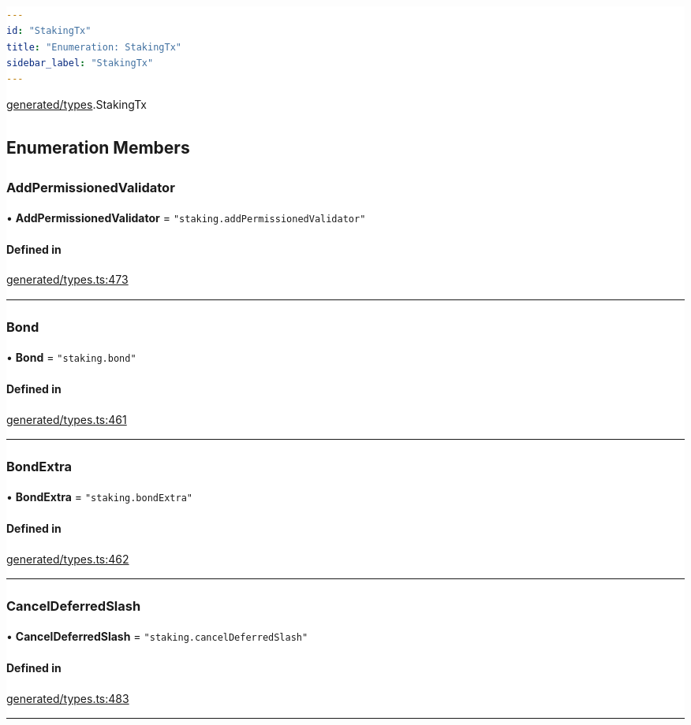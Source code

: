 ```yaml
---
id: "StakingTx"
title: "Enumeration: StakingTx"
sidebar_label: "StakingTx"
---
```


[generated/types](../../../../modules/Generated/Types/Types.md).StakingTx

## Enumeration Members

### AddPermissionedValidator

• **AddPermissionedValidator** = ``"staking.addPermissionedValidator"``

#### Defined in

[generated/types.ts:473](https://github.com/PolymeshAssociation/polymesh-sdk/blob/3cc570ade/src/generated/types.ts#L473)

___

### Bond

• **Bond** = ``"staking.bond"``

#### Defined in

[generated/types.ts:461](https://github.com/PolymeshAssociation/polymesh-sdk/blob/3cc570ade/src/generated/types.ts#L461)

___

### BondExtra

• **BondExtra** = ``"staking.bondExtra"``

#### Defined in

[generated/types.ts:462](https://github.com/PolymeshAssociation/polymesh-sdk/blob/3cc570ade/src/generated/types.ts#L462)

___

### CancelDeferredSlash

• **CancelDeferredSlash** = ``"staking.cancelDeferredSlash"``

#### Defined in

[generated/types.ts:483](https://github.com/PolymeshAssociation/polymesh-sdk/blob/3cc570ade/src/generated/types.ts#L483)

___

